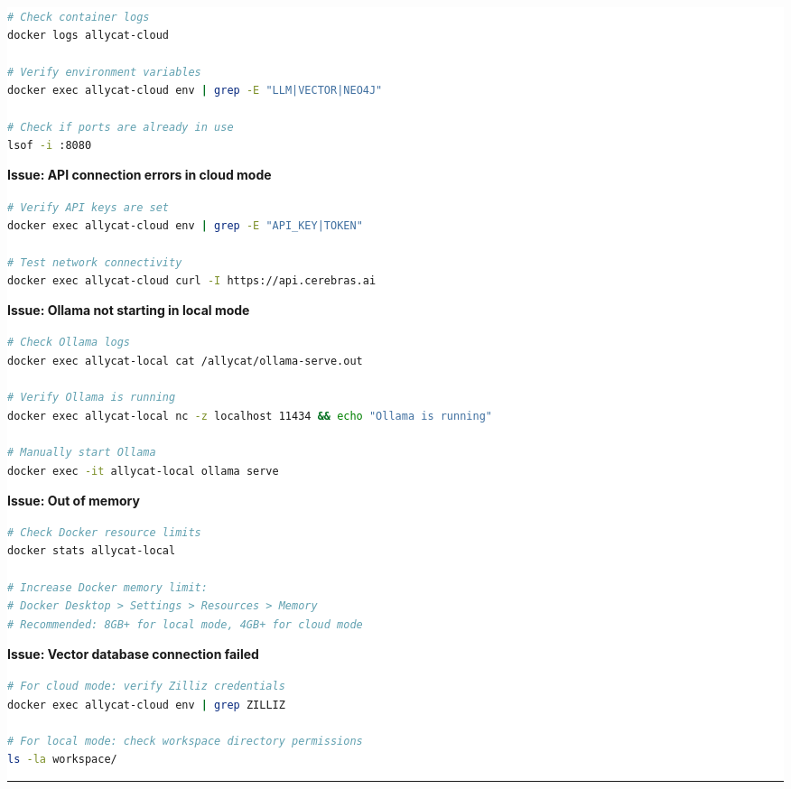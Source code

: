 ```bash
# Check container logs
docker logs allycat-cloud

# Verify environment variables
docker exec allycat-cloud env | grep -E "LLM|VECTOR|NEO4J"

# Check if ports are already in use
lsof -i :8080
```

**Issue: API connection errors in cloud mode**

```bash
# Verify API keys are set
docker exec allycat-cloud env | grep -E "API_KEY|TOKEN"

# Test network connectivity
docker exec allycat-cloud curl -I https://api.cerebras.ai
```

**Issue: Ollama not starting in local mode**

```bash
# Check Ollama logs
docker exec allycat-local cat /allycat/ollama-serve.out

# Verify Ollama is running
docker exec allycat-local nc -z localhost 11434 && echo "Ollama is running"

# Manually start Ollama
docker exec -it allycat-local ollama serve
```

**Issue: Out of memory**

```bash
# Check Docker resource limits
docker stats allycat-local

# Increase Docker memory limit:
# Docker Desktop > Settings > Resources > Memory
# Recommended: 8GB+ for local mode, 4GB+ for cloud mode
```

**Issue: Vector database connection failed**

```bash
# For cloud mode: verify Zilliz credentials
docker exec allycat-cloud env | grep ZILLIZ

# For local mode: check workspace directory permissions
ls -la workspace/
```

---
